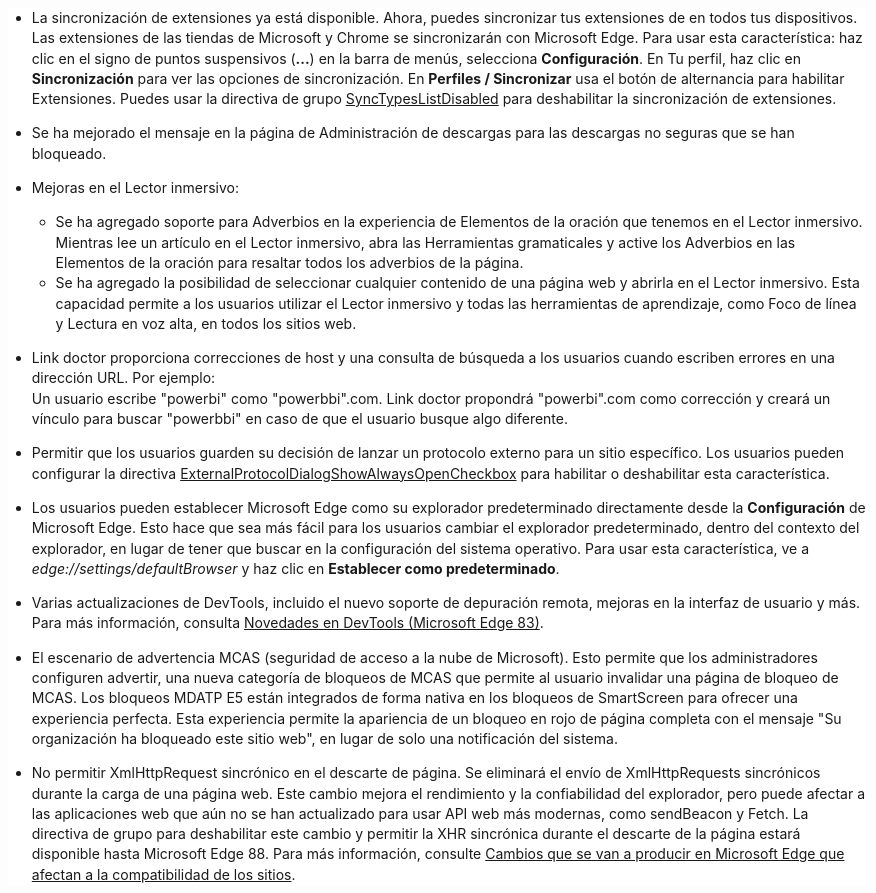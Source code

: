 - La sincronización de extensiones ya está disponible. Ahora, puedes sincronizar tus extensiones de en todos tus dispositivos. Las extensiones de las tiendas de Microsoft y Chrome se sincronizarán con Microsoft Edge. Para usar esta característica: haz clic en el signo de puntos suspensivos (**...**) en la barra de menús, selecciona **Configuración**. En Tu perfil, haz clic en **Sincronización** para ver las opciones de sincronización. En **Perfiles / Sincronizar** usa el botón de alternancia para habilitar Extensiones. Puedes usar la directiva de grupo [SyncTypesListDisabled](./microsoft-edge-policies.md#synctypeslistdisabled) para deshabilitar la sincronización de extensiones.

- Se ha mejorado el mensaje en la página de Administración de descargas para las descargas no seguras que se han bloqueado.

- Mejoras en el Lector inmersivo:
  - Se ha agregado soporte para Adverbios en la experiencia de Elementos de la oración que tenemos en el Lector inmersivo. Mientras lee un artículo en el Lector inmersivo, abra las Herramientas gramaticales y active los Adverbios en las Elementos de la oración para resaltar todos los adverbios de la página.
  - Se ha agregado la posibilidad de seleccionar cualquier contenido de una página web y abrirla en el Lector inmersivo. Esta capacidad permite a los usuarios utilizar el Lector inmersivo y todas las herramientas de aprendizaje, como Foco de línea y Lectura en voz alta, en todos los sitios web.

- Link doctor proporciona correcciones de host y una consulta de búsqueda a los usuarios cuando escriben errores en una dirección URL. Por ejemplo: <br>
Un usuario escribe "powerbi" como "powerbbi".com. Link doctor propondrá "powerbi".com como corrección y creará un vínculo para buscar "powerbbi" en caso de que el usuario busque algo diferente.

- Permitir que los usuarios guarden su decisión de lanzar un protocolo externo para un sitio específico. Los usuarios pueden configurar la directiva [ExternalProtocolDialogShowAlwaysOpenCheckbox](/DeployEdge/microsoft-edge-policies#externalprotocoldialogshowalwaysopencheckbox) para habilitar o deshabilitar esta característica.

- Los usuarios pueden establecer Microsoft Edge como su explorador predeterminado directamente desde la **Configuración** de Microsoft Edge. Esto hace que sea más fácil para los usuarios cambiar el explorador predeterminado, dentro del contexto del explorador, en lugar de tener que buscar en la configuración del sistema operativo. Para usar esta característica, ve a *edge://settings/defaultBrowser* y haz clic en **Establecer como predeterminado**.

- Varias actualizaciones de DevTools, incluido el nuevo soporte de depuración remota, mejoras en la interfaz de usuario y más. Para más información, consulta [Novedades en DevTools (Microsoft Edge 83)](/microsoft-edge/devtools-guide-chromium/whats-new/2020/03/devtools).

- El escenario de advertencia MCAS (seguridad de acceso a la nube de Microsoft). Esto permite que los administradores configuren advertir, una nueva categoría de bloqueos de MCAS que permite al usuario invalidar una página de bloqueo de MCAS. Los bloqueos MDATP E5 están integrados de forma nativa en los bloqueos de SmartScreen para ofrecer una experiencia perfecta. Esta experiencia permite la apariencia de un bloqueo en rojo de página completa con el mensaje "Su organización ha bloqueado este sitio web", en lugar de solo una notificación del sistema.

- No permitir XmlHttpRequest sincrónico en el descarte de página. Se eliminará el envío de XmlHttpRequests sincrónicos durante la carga de una página web. Este cambio mejora el rendimiento y la confiabilidad del explorador, pero puede afectar a las aplicaciones web que aún no se han actualizado para usar API web más modernas, como sendBeacon y Fetch. La directiva de grupo para deshabilitar este cambio y permitir la XHR sincrónica durante el descarte de la página estará disponible hasta Microsoft Edge 88. Para más información, consulte [Cambios que se van a producir en Microsoft Edge que afectan a la compatibilidad de los sitios](/microsoft-edge/web-platform/site-impacting-changes).
